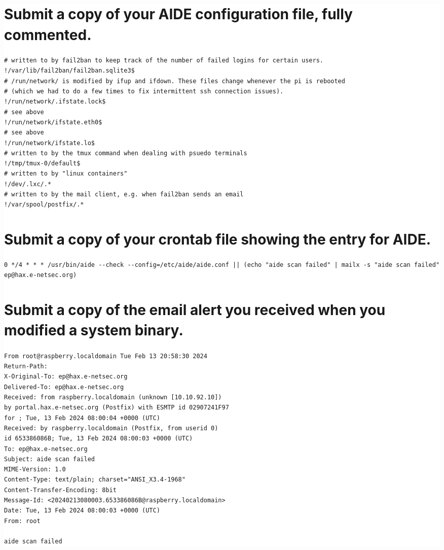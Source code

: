 # Submit a copy of your AIDE configuration file, fully commented.

```
# written to by fail2ban to keep track of the number of failed logins for certain users.
!/var/lib/fail2ban/fail2ban.sqlite3$
# /run/network/ is modified by ifup and ifdown. These files change whenever the pi is rebooted
# (which we had to do a few times to fix intermittent ssh connection issues).
!/run/network/.ifstate.lock$
# see above
!/run/network/ifstate.eth0$
# see above
!/run/network/ifstate.lo$
# written to by the tmux command when dealing with psuedo terminals
!/tmp/tmux-0/default$
# written to by "linux containers"
!/dev/.lxc/.*
# written to by the mail client, e.g. when fail2ban sends an email
!/var/spool/postfix/.*
```


# Submit a copy of your crontab file showing the entry for AIDE.

```
0 */4 * * * /usr/bin/aide --check --config=/etc/aide/aide.conf || (echo "aide scan failed" | mailx -s "aide scan failed" ep@hax.e-netsec.org)
```

# Submit a copy of the email alert you received when you modified a system binary.

```
From root@raspberry.localdomain Tue Feb 13 20:58:30 2024
Return-Path:
X-Original-To: ep@hax.e-netsec.org
Delivered-To: ep@hax.e-netsec.org
Received: from raspberry.localdomain (unknown [10.10.92.10])
by portal.hax.e-netsec.org (Postfix) with ESMTP id 02907241F97
for ; Tue, 13 Feb 2024 08:00:04 +0000 (UTC)
Received: by raspberry.localdomain (Postfix, from userid 0)
id 653386086B; Tue, 13 Feb 2024 08:00:03 +0000 (UTC)
To: ep@hax.e-netsec.org
Subject: aide scan failed
MIME-Version: 1.0
Content-Type: text/plain; charset="ANSI_X3.4-1968"
Content-Transfer-Encoding: 8bit
Message-Id: <20240213080003.653386086B@raspberry.localdomain>
Date: Tue, 13 Feb 2024 08:00:03 +0000 (UTC)
From: root

aide scan failed
```

